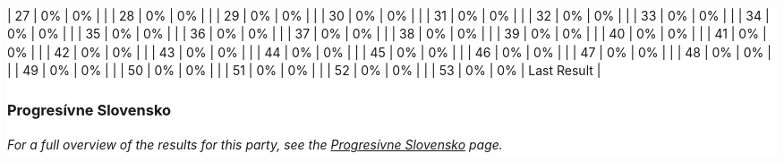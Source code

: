 | 27 | 0% | 0% |  |
| 28 | 0% | 0% |  |
| 29 | 0% | 0% |  |
| 30 | 0% | 0% |  |
| 31 | 0% | 0% |  |
| 32 | 0% | 0% |  |
| 33 | 0% | 0% |  |
| 34 | 0% | 0% |  |
| 35 | 0% | 0% |  |
| 36 | 0% | 0% |  |
| 37 | 0% | 0% |  |
| 38 | 0% | 0% |  |
| 39 | 0% | 0% |  |
| 40 | 0% | 0% |  |
| 41 | 0% | 0% |  |
| 42 | 0% | 0% |  |
| 43 | 0% | 0% |  |
| 44 | 0% | 0% |  |
| 45 | 0% | 0% |  |
| 46 | 0% | 0% |  |
| 47 | 0% | 0% |  |
| 48 | 0% | 0% |  |
| 49 | 0% | 0% |  |
| 50 | 0% | 0% |  |
| 51 | 0% | 0% |  |
| 52 | 0% | 0% |  |
| 53 | 0% | 0% | Last Result |

### Progresívne Slovensko

*For a full overview of the results for this party, see the [Progresívne Slovensko](party-progresívneslovensko.html) page.*
